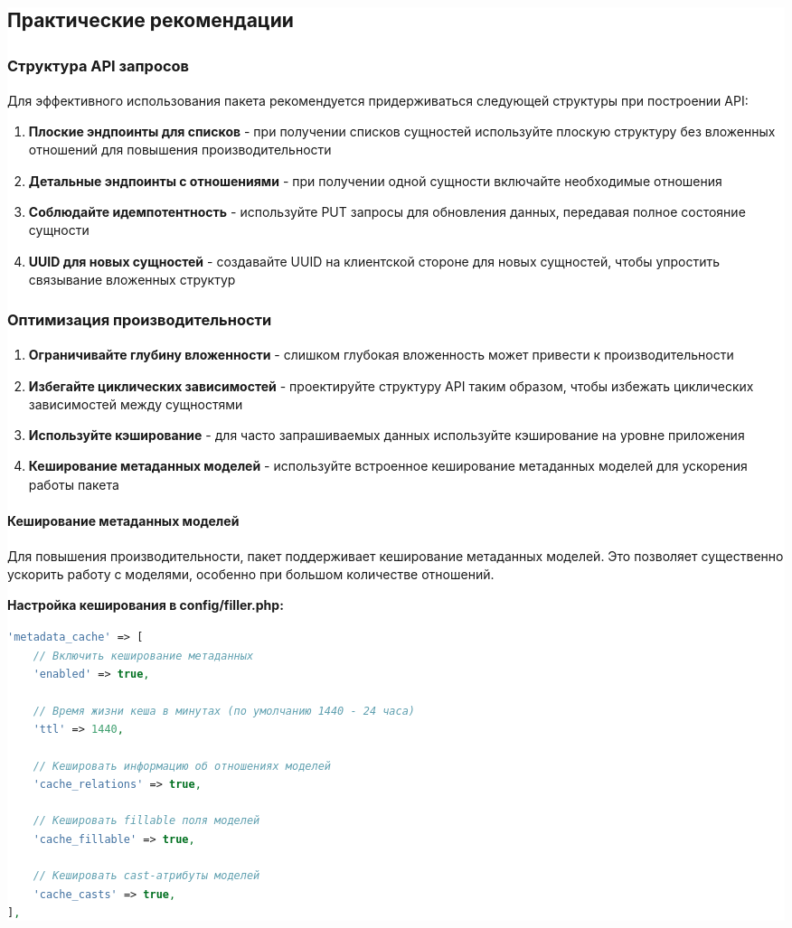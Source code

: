 ```php
```

## Практические рекомендации

### Структура API запросов

Для эффективного использования пакета рекомендуется придерживаться следующей структуры при построении API:

1. **Плоские эндпоинты для списков** - при получении списков сущностей используйте плоскую структуру без вложенных отношений для повышения производительности

2. **Детальные эндпоинты с отношениями** - при получении одной сущности включайте необходимые отношения

3. **Соблюдайте идемпотентность** - используйте PUT запросы для обновления данных, передавая полное состояние сущности

4. **UUID для новых сущностей** - создавайте UUID на клиентской стороне для новых сущностей, чтобы упростить связывание вложенных структур

### Оптимизация производительности

1. **Ограничивайте глубину вложенности** - слишком глубокая вложенность может привести к производительности

2. **Избегайте циклических зависимостей** - проектируйте структуру API таким образом, чтобы избежать циклических зависимостей между сущностями

3. **Используйте кэширование** - для часто запрашиваемых данных используйте кэширование на уровне приложения

4. **Кеширование метаданных моделей** - используйте встроенное кеширование метаданных моделей для ускорения работы пакета

#### Кеширование метаданных моделей

Для повышения производительности, пакет поддерживает кеширование метаданных моделей. Это позволяет существенно ускорить работу с моделями, особенно при большом количестве отношений.

**Настройка кеширования в config/filler.php:**

```php
'metadata_cache' => [
    // Включить кеширование метаданных
    'enabled' => true,
    
    // Время жизни кеша в минутах (по умолчанию 1440 - 24 часа)
    'ttl' => 1440,
    
    // Кешировать информацию об отношениях моделей
    'cache_relations' => true,
    
    // Кешировать fillable поля моделей
    'cache_fillable' => true,
    
    // Кешировать cast-атрибуты моделей
    'cache_casts' => true,
],
```
